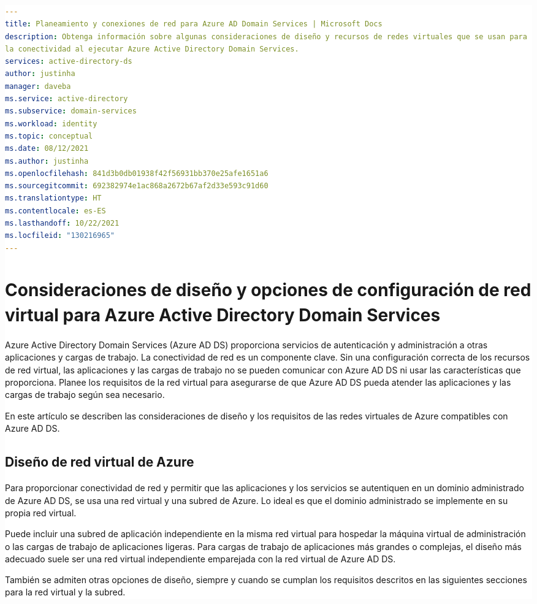 ```yaml
---
title: Planeamiento y conexiones de red para Azure AD Domain Services | Microsoft Docs
description: Obtenga información sobre algunas consideraciones de diseño y recursos de redes virtuales que se usan para la conectividad al ejecutar Azure Active Directory Domain Services.
services: active-directory-ds
author: justinha
manager: daveba
ms.service: active-directory
ms.subservice: domain-services
ms.workload: identity
ms.topic: conceptual
ms.date: 08/12/2021
ms.author: justinha
ms.openlocfilehash: 841d3b0db01938f42f56931bb370e25afe1651a6
ms.sourcegitcommit: 692382974e1ac868a2672b67af2d33e593c91d60
ms.translationtype: HT
ms.contentlocale: es-ES
ms.lasthandoff: 10/22/2021
ms.locfileid: "130216965"
---
```

# <a name="virtual-network-design-considerations-and-configuration-options-for-azure-active-directory-domain-services"></a>Consideraciones de diseño y opciones de configuración de red virtual para Azure Active Directory Domain Services

Azure Active Directory Domain Services (Azure AD DS) proporciona servicios de autenticación y administración a otras aplicaciones y cargas de trabajo. La conectividad de red es un componente clave. Sin una configuración correcta de los recursos de red virtual, las aplicaciones y las cargas de trabajo no se pueden comunicar con Azure AD DS ni usar las características que proporciona. Planee los requisitos de la red virtual para asegurarse de que Azure AD DS pueda atender las aplicaciones y las cargas de trabajo según sea necesario.

En este artículo se describen las consideraciones de diseño y los requisitos de las redes virtuales de Azure compatibles con Azure AD DS.

## <a name="azure-virtual-network-design"></a>Diseño de red virtual de Azure

Para proporcionar conectividad de red y permitir que las aplicaciones y los servicios se autentiquen en un dominio administrado de Azure AD DS, se usa una red virtual y una subred de Azure. Lo ideal es que el dominio administrado se implemente en su propia red virtual.

Puede incluir una subred de aplicación independiente en la misma red virtual para hospedar la máquina virtual de administración o las cargas de trabajo de aplicaciones ligeras. Para cargas de trabajo de aplicaciones más grandes o complejas, el diseño más adecuado suele ser una red virtual independiente emparejada con la red virtual de Azure AD DS.

También se admiten otras opciones de diseño, siempre y cuando se cumplan los requisitos descritos en las siguientes secciones para la red virtual y la subred.
